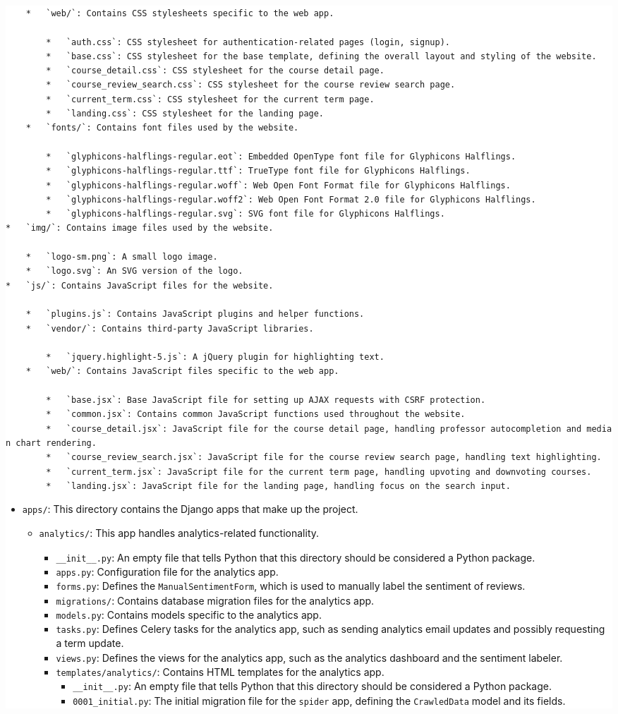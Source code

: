         *   `web/`: Contains CSS stylesheets specific to the web app.

            *   `auth.css`: CSS stylesheet for authentication-related pages (login, signup).
            *   `base.css`: CSS stylesheet for the base template, defining the overall layout and styling of the website.
            *   `course_detail.css`: CSS stylesheet for the course detail page.
            *   `course_review_search.css`: CSS stylesheet for the course review search page.
            *   `current_term.css`: CSS stylesheet for the current term page.
            *   `landing.css`: CSS stylesheet for the landing page.
        *   `fonts/`: Contains font files used by the website.

            *   `glyphicons-halflings-regular.eot`: Embedded OpenType font file for Glyphicons Halflings.
            *   `glyphicons-halflings-regular.ttf`: TrueType font file for Glyphicons Halflings.
            *   `glyphicons-halflings-regular.woff`: Web Open Font Format file for Glyphicons Halflings.
            *   `glyphicons-halflings-regular.woff2`: Web Open Font Format 2.0 file for Glyphicons Halflings.
            *   `glyphicons-halflings-regular.svg`: SVG font file for Glyphicons Halflings.
    *   `img/`: Contains image files used by the website.

        *   `logo-sm.png`: A small logo image.
        *   `logo.svg`: An SVG version of the logo.
    *   `js/`: Contains JavaScript files for the website.

        *   `plugins.js`: Contains JavaScript plugins and helper functions.
        *   `vendor/`: Contains third-party JavaScript libraries.

            *   `jquery.highlight-5.js`: A jQuery plugin for highlighting text.
        *   `web/`: Contains JavaScript files specific to the web app.

            *   `base.jsx`: Base JavaScript file for setting up AJAX requests with CSRF protection.
            *   `common.jsx`: Contains common JavaScript functions used throughout the website.
            *   `course_detail.jsx`: JavaScript file for the course detail page, handling professor autocompletion and median chart rendering.
            *   `course_review_search.jsx`: JavaScript file for the course review search page, handling text highlighting.
            *   `current_term.jsx`: JavaScript file for the current term page, handling upvoting and downvoting courses.
            *   `landing.jsx`: JavaScript file for the landing page, handling focus on the search input.

*   `apps/`: This directory contains the Django apps that make up the project.

    *   `analytics/`: This app handles analytics-related functionality.

        *   `__init__.py`: An empty file that tells Python that this directory should be considered a Python package.
        *   `apps.py`: Configuration file for the analytics app.
        *   `forms.py`: Defines the `ManualSentimentForm`, which is used to manually label the sentiment of reviews.
        *   `migrations/`: Contains database migration files for the analytics app.
        *   `models.py`: Contains models specific to the analytics app.
        *   `tasks.py`: Defines Celery tasks for the analytics app, such as sending analytics email updates and possibly requesting a term update.
        *   `views.py`: Defines the views for the analytics app, such as the analytics dashboard and the sentiment labeler.
        *   `templates/analytics/`: Contains HTML templates for the analytics app.
            *   `__init__.py`: An empty file that tells Python that this directory should be considered a Python package.
            *   `0001_initial.py`: The initial migration file for the `spider` app, defining the `CrawledData` model and its fields.
